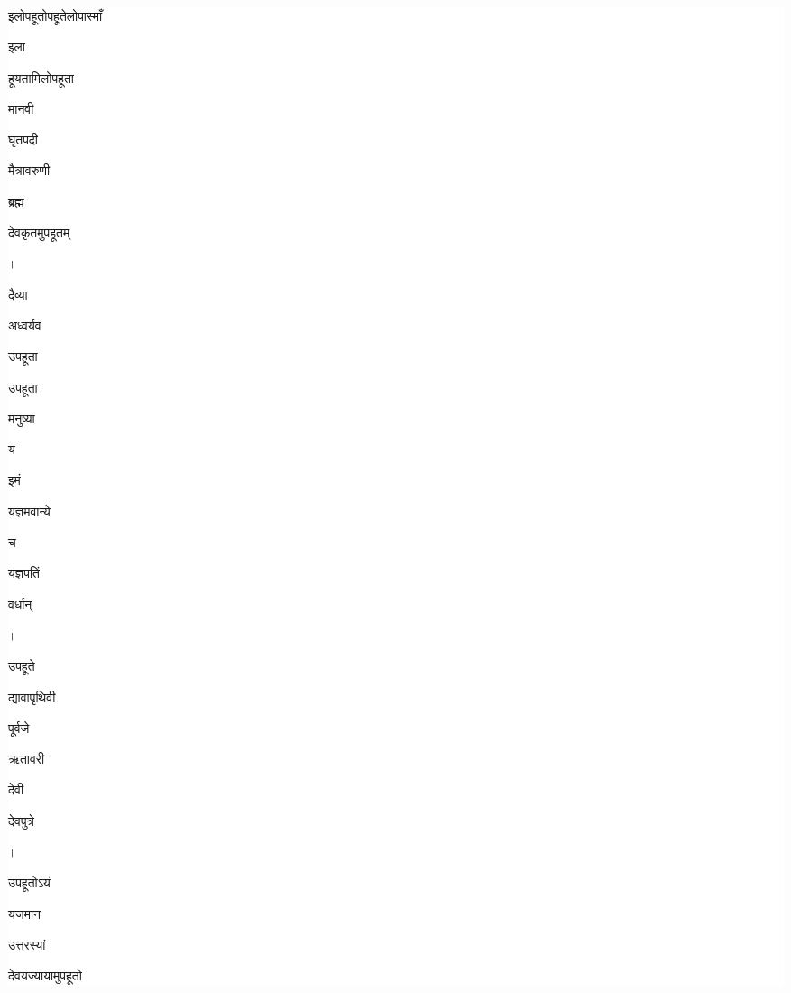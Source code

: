 

इलोपहूतोपहूतेलोपास्माँ

इला

हूयतामिलोपहूता

मानवी

घृतपदी

मैत्रावरुणी

ब्रह्म

देवकृतमुपहूतम्

।

दैव्या

अध्वर्यव

उपहूता

उपहूता

मनुष्या

य

इमं

यज्ञमवान्ये

च

यज्ञपतिं

वर्धान्

।

उपहूते

द्यावापृथिवी

पूर्वजे

ऋतावरी

देवी

देवपुत्रे

।

उपहूतोऽयं

यजमान

उत्तरस्यां

देवयज्यायामुपहूतो
